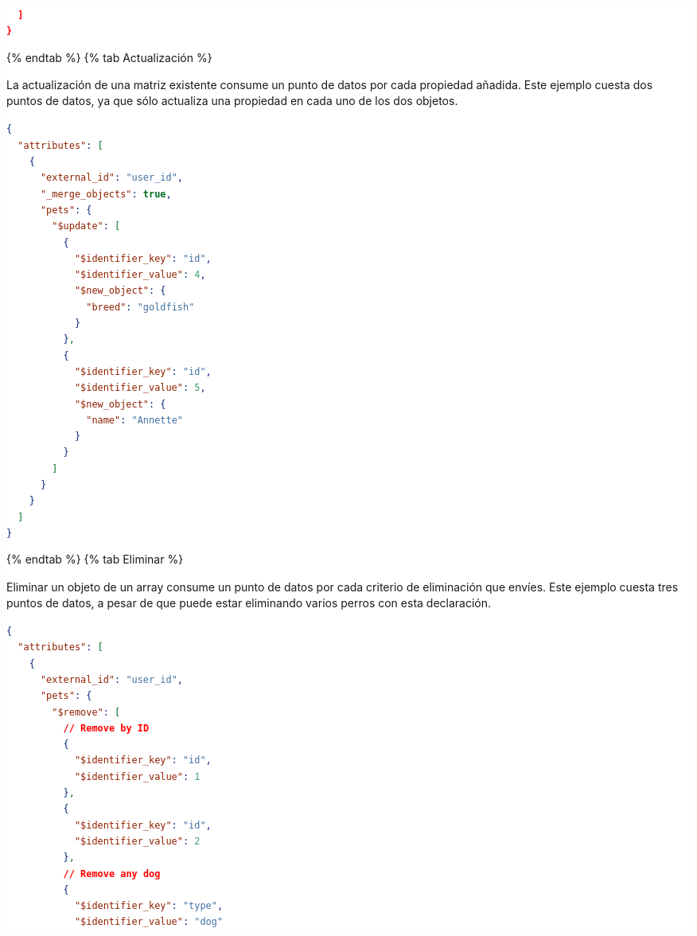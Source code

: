 ```json
  ]
}
```
{% endtab %}
{% tab Actualización %}

La actualización de una matriz existente consume un punto de datos por cada propiedad añadida. Este ejemplo cuesta dos puntos de datos, ya que sólo actualiza una propiedad en cada uno de los dos objetos.

```json
{
  "attributes": [
    {
      "external_id": "user_id",
      "_merge_objects": true,
      "pets": {
        "$update": [
          {
            "$identifier_key": "id",
            "$identifier_value": 4,
            "$new_object": {
              "breed": "goldfish"
            }
          },
          {
            "$identifier_key": "id",
            "$identifier_value": 5,
            "$new_object": {
              "name": "Annette"
            }
          }
        ]
      }
    }
  ]
}
```
{% endtab %}
{% tab Eliminar %}

Eliminar un objeto de un array consume un punto de datos por cada criterio de eliminación que envíes. Este ejemplo cuesta tres puntos de datos, a pesar de que puede estar eliminando varios perros con esta declaración.

```json
{
  "attributes": [
    {
      "external_id": "user_id",
      "pets": {
        "$remove": [
          // Remove by ID
          {
            "$identifier_key": "id",
            "$identifier_value": 1
          },
          {
            "$identifier_key": "id",
            "$identifier_value": 2
          },
          // Remove any dog
          {
            "$identifier_key": "type",
            "$identifier_value": "dog"
```